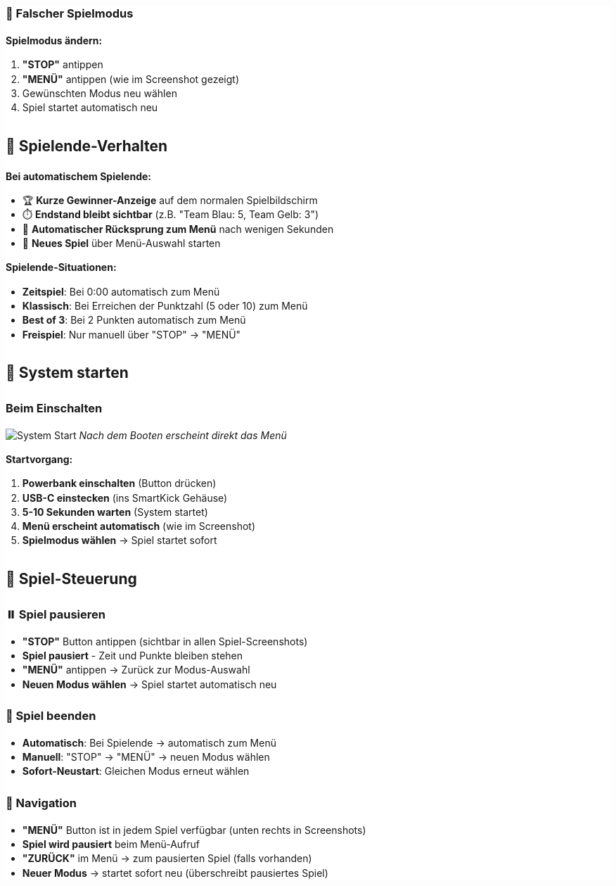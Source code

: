 ### 🔄 Falscher Spielmodus
**Spielmodus ändern:**
1. **"STOP"** antippen
2. **"MENÜ"** antippen (wie im Screenshot gezeigt)
3. Gewünschten Modus neu wählen
4. Spiel startet automatisch neu

## 🔧 Spielende-Verhalten

**Bei automatischem Spielende:**
- 🏆 **Kurze Gewinner-Anzeige** auf dem normalen Spielbildschirm
- ⏱️ **Endstand bleibt sichtbar** (z.B. "Team Blau: 5, Team Gelb: 3")
- 📱 **Automatischer Rücksprung zum Menü** nach wenigen Sekunden
- 🔄 **Neues Spiel** über Menü-Auswahl starten

**Spielende-Situationen:**
- **Zeitspiel**: Bei 0:00 automatisch zum Menü
- **Klassisch**: Bei Erreichen der Punktzahl (5 oder 10) zum Menü  
- **Best of 3**: Bei 2 Punkten automatisch zum Menü
- **Freispiel**: Nur manuell über "STOP" → "MENÜ"

## 🚀 System starten

### Beim Einschalten
![System Start](../images/menu.jpg)
*Nach dem Booten erscheint direkt das Menü*

**Startvorgang:**
1. **Powerbank einschalten** (Button drücken)
2. **USB-C einstecken** (ins SmartKick Gehäuse)
3. **5-10 Sekunden warten** (System startet)
4. **Menü erscheint automatisch** (wie im Screenshot)
5. **Spielmodus wählen** → Spiel startet sofort

## 🔧 Spiel-Steuerung

### ⏸️ Spiel pausieren
- **"STOP"** Button antippen (sichtbar in allen Spiel-Screenshots)
- **Spiel pausiert** - Zeit und Punkte bleiben stehen
- **"MENÜ"** antippen → Zurück zur Modus-Auswahl
- **Neuen Modus wählen** → Spiel startet automatisch neu

### 🔄 Spiel beenden
- **Automatisch**: Bei Spielende → automatisch zum Menü
- **Manuell**: "STOP" → "MENÜ" → neuen Modus wählen
- **Sofort-Neustart**: Gleichen Modus erneut wählen

### 📱 Navigation
- **"MENÜ"** Button ist in jedem Spiel verfügbar (unten rechts in Screenshots)
- **Spiel wird pausiert** beim Menü-Aufruf
- **"ZURÜCK"** im Menü → zum pausierten Spiel (falls vorhanden)
- **Neuer Modus** → startet sofort neu (überschreibt pausiertes Spiel)
